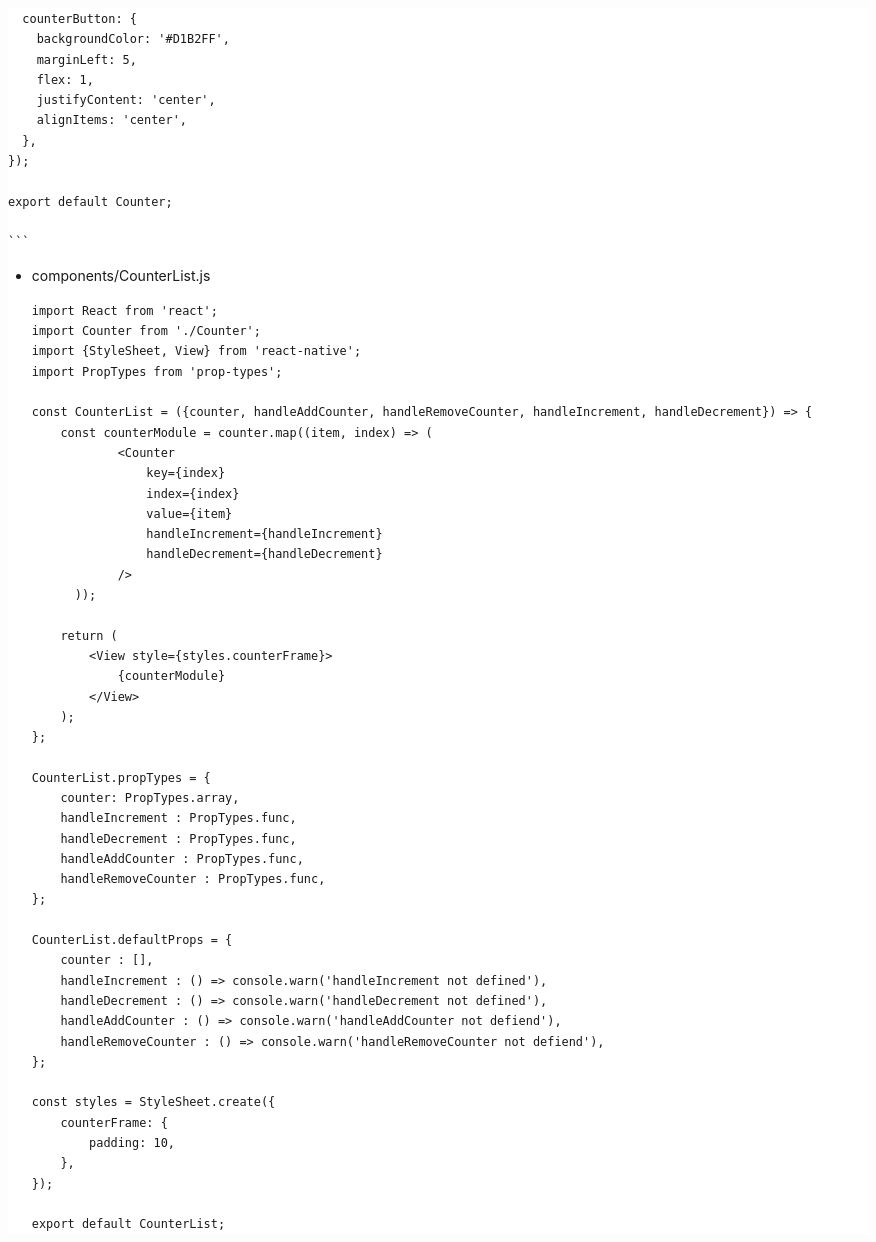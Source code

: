       counterButton: {
        backgroundColor: '#D1B2FF',
        marginLeft: 5,
        flex: 1,
        justifyContent: 'center',
        alignItems: 'center',
      },
    });
    
    export default Counter;

    ```
	
	
- components/CounterList.js

    ```
    import React from 'react';
    import Counter from './Counter';
    import {StyleSheet, View} from 'react-native';
    import PropTypes from 'prop-types';
    
    const CounterList = ({counter, handleAddCounter, handleRemoveCounter, handleIncrement, handleDecrement}) => {
        const counterModule = counter.map((item, index) => (
                <Counter
                    key={index}
                    index={index}
                    value={item}
                    handleIncrement={handleIncrement}
                    handleDecrement={handleDecrement}
                />
          ));
    
        return (
            <View style={styles.counterFrame}>
                {counterModule}
            </View>
        );
    };
    
    CounterList.propTypes = {
        counter: PropTypes.array,
        handleIncrement : PropTypes.func,
        handleDecrement : PropTypes.func,
        handleAddCounter : PropTypes.func,
        handleRemoveCounter : PropTypes.func,
    };
    
    CounterList.defaultProps = {
        counter : [],
        handleIncrement : () => console.warn('handleIncrement not defined'),
        handleDecrement : () => console.warn('handleDecrement not defined'),
        handleAddCounter : () => console.warn('handleAddCounter not defiend'),
        handleRemoveCounter : () => console.warn('handleRemoveCounter not defiend'),
    };
    
    const styles = StyleSheet.create({
        counterFrame: {
            padding: 10,
        },
    });
    
    export default CounterList;
    ```